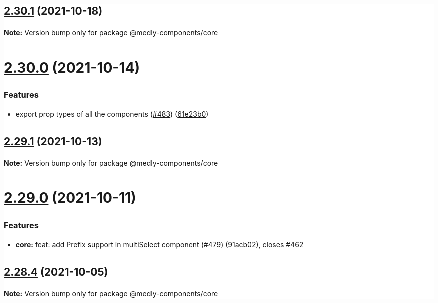 
## [2.30.1](https://github.com/medly/medly-components/compare/@medly-components/core@2.30.0...@medly-components/core@2.30.1) (2021-10-18)

**Note:** Version bump only for package @medly-components/core





# [2.30.0](https://github.com/medly/medly-components/compare/@medly-components/core@2.29.1...@medly-components/core@2.30.0) (2021-10-14)


### Features

* export prop types of all the components ([#483](https://github.com/medly/medly-components/issues/483)) ([61e23b0](https://github.com/medly/medly-components/commit/61e23b0dea0840ebfad3869a3d67f1c7efbc4183))





## [2.29.1](https://github.com/medly/medly-components/compare/@medly-components/core@2.29.0...@medly-components/core@2.29.1) (2021-10-13)

**Note:** Version bump only for package @medly-components/core





# [2.29.0](https://github.com/medly/medly-components/compare/@medly-components/core@2.28.4...@medly-components/core@2.29.0) (2021-10-11)


### Features

* **core:** feat: add Prefix support in multiSelect component ([#479](https://github.com/medly/medly-components/issues/479)) ([91acb02](https://github.com/medly/medly-components/commit/91acb029de1e06ed7948f9515c775fb0f6b36cdc)), closes [#462](https://github.com/medly/medly-components/issues/462)





## [2.28.4](https://github.com/medly/medly-components/compare/@medly-components/core@2.28.3...@medly-components/core@2.28.4) (2021-10-05)

**Note:** Version bump only for package @medly-components/core
